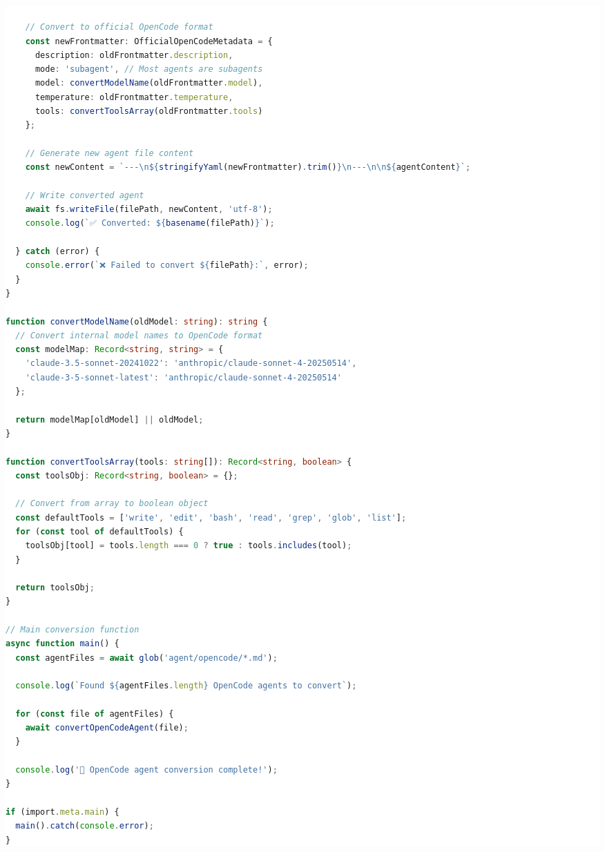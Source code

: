 ```typescript

    // Convert to official OpenCode format
    const newFrontmatter: OfficialOpenCodeMetadata = {
      description: oldFrontmatter.description,
      mode: 'subagent', // Most agents are subagents
      model: convertModelName(oldFrontmatter.model),
      temperature: oldFrontmatter.temperature,
      tools: convertToolsArray(oldFrontmatter.tools)
    };

    // Generate new agent file content
    const newContent = `---\n${stringifyYaml(newFrontmatter).trim()}\n---\n\n${agentContent}`;
    
    // Write converted agent
    await fs.writeFile(filePath, newContent, 'utf-8');
    console.log(`✅ Converted: ${basename(filePath)}`);
    
  } catch (error) {
    console.error(`❌ Failed to convert ${filePath}:`, error);
  }
}

function convertModelName(oldModel: string): string {
  // Convert internal model names to OpenCode format
  const modelMap: Record<string, string> = {
    'claude-3.5-sonnet-20241022': 'anthropic/claude-sonnet-4-20250514',
    'claude-3-5-sonnet-latest': 'anthropic/claude-sonnet-4-20250514'
  };
  
  return modelMap[oldModel] || oldModel;
}

function convertToolsArray(tools: string[]): Record<string, boolean> {
  const toolsObj: Record<string, boolean> = {};
  
  // Convert from array to boolean object
  const defaultTools = ['write', 'edit', 'bash', 'read', 'grep', 'glob', 'list'];
  for (const tool of defaultTools) {
    toolsObj[tool] = tools.length === 0 ? true : tools.includes(tool);
  }
  
  return toolsObj;
}

// Main conversion function
async function main() {
  const agentFiles = await glob('agent/opencode/*.md');
  
  console.log(`Found ${agentFiles.length} OpenCode agents to convert`);
  
  for (const file of agentFiles) {
    await convertOpenCodeAgent(file);
  }
  
  console.log('🎉 OpenCode agent conversion complete!');
}

if (import.meta.main) {
  main().catch(console.error);
}
```
